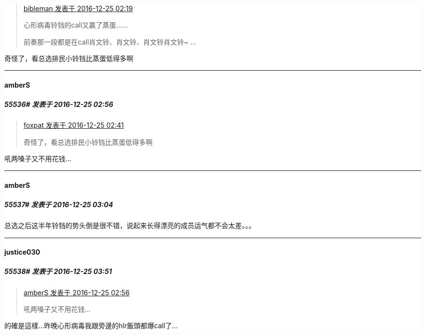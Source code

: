 

<blockquote><a href="httphttps://bbs.saraba1st.com/2b/forum.php?mod=redirect&amp;goto=findpost&amp;pid=34592239&amp;ptid=1105387" target="_blank">bibleman 发表于 2016-12-25 02:19</a>

心形病毒铃铛的call又赢了蒸蛋……

前奏那一段都是在call肖文铃、肖文铃、肖文铃肖文铃~ ...</blockquote>
奇怪了，看总选排民小铃铛比蒸蛋低得多啊







*****

####  amberS  
##### 55536#       发表于 2016-12-25 02:56



<blockquote><a href="httphttps://bbs.saraba1st.com/2b/forum.php?mod=redirect&amp;goto=findpost&amp;pid=34592279&amp;ptid=1105387" target="_blank">foxpat 发表于 2016-12-25 02:41</a>

奇怪了，看总选排民小铃铛比蒸蛋低得多啊</blockquote>
吼两嗓子又不用花钱...







*****

####  amberS  
##### 55537#       发表于 2016-12-25 03:04




总选之后这半年铃铛的势头倒是很不错，说起来长得漂亮的成员运气都不会太差。。。







*****

####  justice030  
##### 55538#       发表于 2016-12-25 03:51



<blockquote><a href="httphttps://bbs.saraba1st.com/2b/forum.php?mod=redirect&amp;goto=findpost&amp;pid=34592311&amp;ptid=1105387" target="_blank">amberS 发表于 2016-12-25 02:56</a>

吼两嗓子又不用花钱...</blockquote>
的確是這樣...昨晚心形病毒我跟旁邊的hlr飯頭都爆call了...





